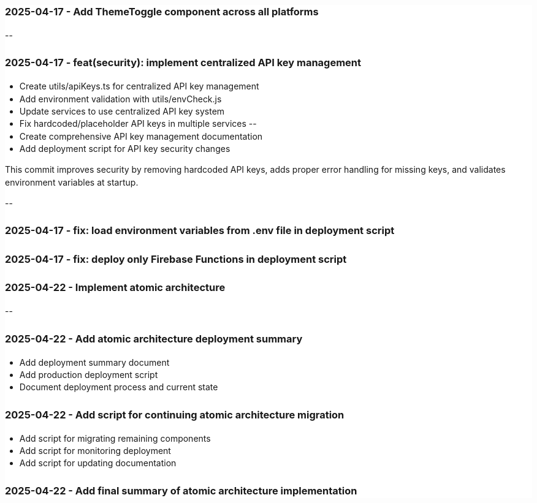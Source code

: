 
### 2025-04-17 - Add ThemeToggle component across all platforms


--

### 2025-04-17 - feat(security): implement centralized API key management

- Create utils/apiKeys.ts for centralized API key management
- Add environment validation with utils/envCheck.js
- Update services to use centralized API key system
- Fix hardcoded/placeholder API keys in multiple services
--
- Create comprehensive API key management documentation
- Add deployment script for API key security changes

This commit improves security by removing hardcoded API keys,
adds proper error handling for missing keys, and validates
environment variables at startup.

--

### 2025-04-17 - fix: load environment variables from .env file in deployment script



### 2025-04-17 - fix: deploy only Firebase Functions in deployment script



### 2025-04-22 - Implement atomic architecture

--

### 2025-04-22 - Add atomic architecture deployment summary

- Add deployment summary document
- Add production deployment script
- Document deployment process and current state


### 2025-04-22 - Add script for continuing atomic architecture migration

- Add script for migrating remaining components
- Add script for monitoring deployment
- Add script for updating documentation


### 2025-04-22 - Add final summary of atomic architecture implementation
